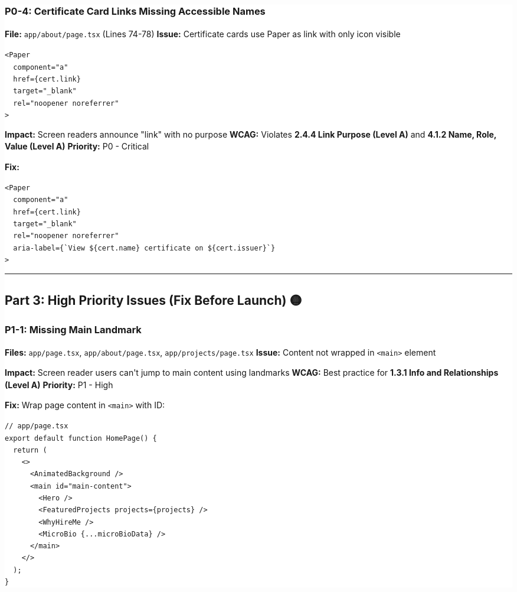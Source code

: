 
### P0-4: Certificate Card Links Missing Accessible Names

**File:** `app/about/page.tsx` (Lines 74-78)
**Issue:** Certificate cards use Paper as link with only icon visible

```tsx
<Paper
  component="a"
  href={cert.link}
  target="_blank"
  rel="noopener noreferrer"
>
```

**Impact:** Screen readers announce "link" with no purpose
**WCAG:** Violates **2.4.4 Link Purpose (Level A)** and **4.1.2 Name, Role, Value (Level A)**
**Priority:** P0 - Critical

**Fix:**
```tsx
<Paper
  component="a"
  href={cert.link}
  target="_blank"
  rel="noopener noreferrer"
  aria-label={`View ${cert.name} certificate on ${cert.issuer}`}
>
```

---

## Part 3: High Priority Issues (Fix Before Launch) 🟡

### P1-1: Missing Main Landmark

**Files:** `app/page.tsx`, `app/about/page.tsx`, `app/projects/page.tsx`
**Issue:** Content not wrapped in `<main>` element

**Impact:** Screen reader users can't jump to main content using landmarks
**WCAG:** Best practice for **1.3.1 Info and Relationships (Level A)**
**Priority:** P1 - High

**Fix:** Wrap page content in `<main>` with ID:
```tsx
// app/page.tsx
export default function HomePage() {
  return (
    <>
      <AnimatedBackground />
      <main id="main-content">
        <Hero />
        <FeaturedProjects projects={projects} />
        <WhyHireMe />
        <MicroBio {...microBioData} />
      </main>
    </>
  );
}
```
